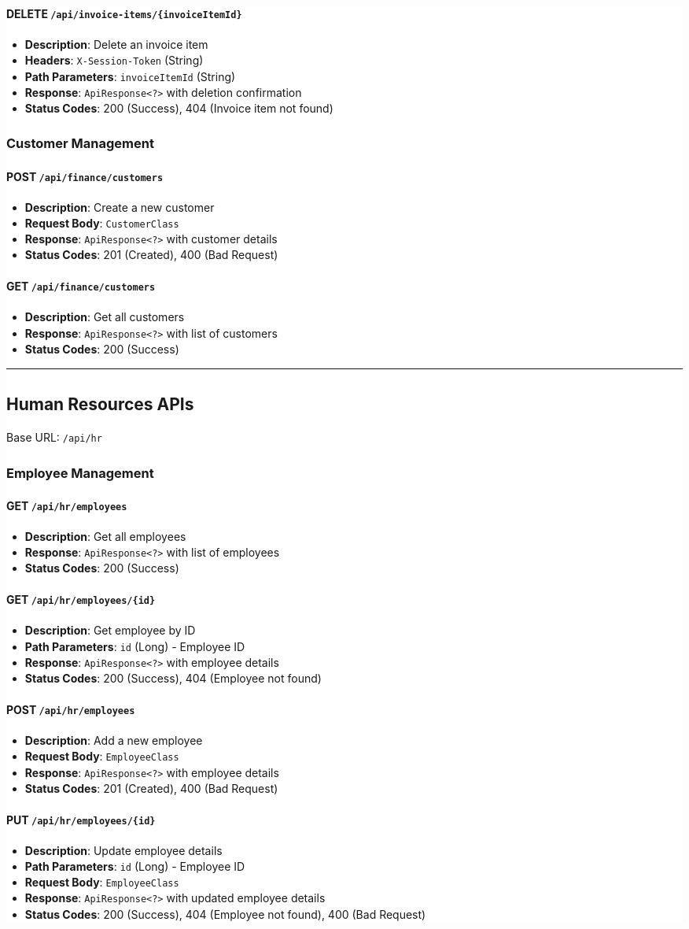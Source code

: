 #### DELETE `/api/invoice-items/{invoiceItemId}`
- **Description**: Delete an invoice item
- **Headers**: `X-Session-Token` (String)
- **Path Parameters**: `invoiceItemId` (String)
- **Response**: `ApiResponse<?>` with deletion confirmation
- **Status Codes**: 200 (Success), 404 (Invoice item not found)

### Customer Management

#### POST `/api/finance/customers`
- **Description**: Create a new customer
- **Request Body**: `CustomerClass`
- **Response**: `ApiResponse<?>` with customer details
- **Status Codes**: 201 (Created), 400 (Bad Request)

#### GET `/api/finance/customers`
- **Description**: Get all customers
- **Response**: `ApiResponse<?>` with list of customers
- **Status Codes**: 200 (Success)

---

## Human Resources APIs

Base URL: `/api/hr`

### Employee Management

#### GET `/api/hr/employees`
- **Description**: Get all employees
- **Response**: `ApiResponse<?>` with list of employees
- **Status Codes**: 200 (Success)

#### GET `/api/hr/employees/{id}`
- **Description**: Get employee by ID
- **Path Parameters**: `id` (Long) - Employee ID
- **Response**: `ApiResponse<?>` with employee details
- **Status Codes**: 200 (Success), 404 (Employee not found)

#### POST `/api/hr/employees`
- **Description**: Add a new employee
- **Request Body**: `EmployeeClass`
- **Response**: `ApiResponse<?>` with employee details
- **Status Codes**: 201 (Created), 400 (Bad Request)

#### PUT `/api/hr/employees/{id}`
- **Description**: Update employee details
- **Path Parameters**: `id` (Long) - Employee ID
- **Request Body**: `EmployeeClass`
- **Response**: `ApiResponse<?>` with updated employee details
- **Status Codes**: 200 (Success), 404 (Employee not found), 400 (Bad Request)
